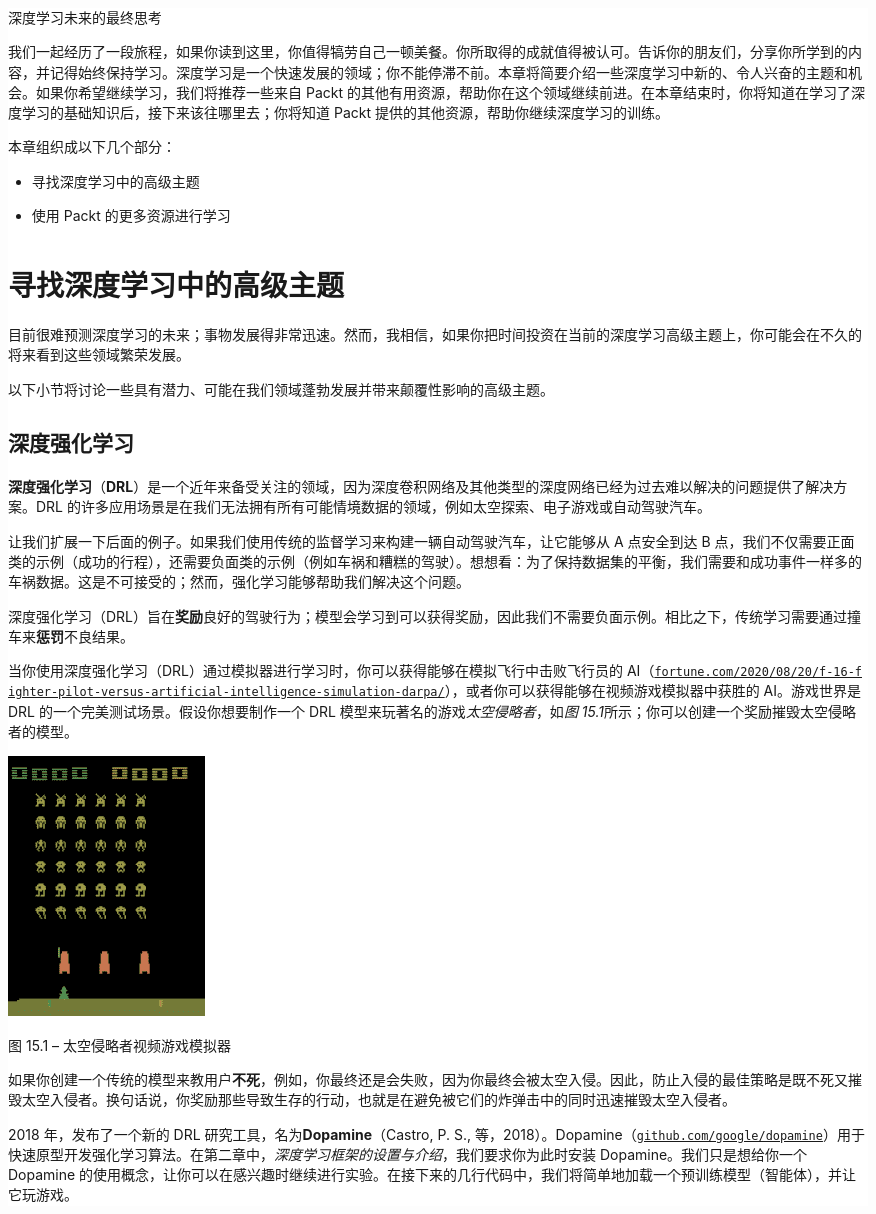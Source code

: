 深度学习未来的最终思考

我们一起经历了一段旅程，如果你读到这里，你值得犒劳自己一顿美餐。你所取得的成就值得被认可。告诉你的朋友们，分享你所学到的内容，并记得始终保持学习。深度学习是一个快速发展的领域；你不能停滞不前。本章将简要介绍一些深度学习中新的、令人兴奋的主题和机会。如果你希望继续学习，我们将推荐一些来自 Packt 的其他有用资源，帮助你在这个领域继续前进。在本章结束时，你将知道在学习了深度学习的基础知识后，接下来该往哪里去；你将知道 Packt 提供的其他资源，帮助你继续深度学习的训练。

本章组织成以下几个部分：

+   寻找深度学习中的高级主题

+   使用 Packt 的更多资源进行学习

# 寻找深度学习中的高级主题

目前很难预测深度学习的未来；事物发展得非常迅速。然而，我相信，如果你把时间投资在当前的深度学习高级主题上，你可能会在不久的将来看到这些领域繁荣发展。

以下小节将讨论一些具有潜力、可能在我们领域蓬勃发展并带来颠覆性影响的高级主题。

## 深度强化学习

**深度强化学习**（**DRL**）是一个近年来备受关注的领域，因为深度卷积网络及其他类型的深度网络已经为过去难以解决的问题提供了解决方案。DRL 的许多应用场景是在我们无法拥有所有可能情境数据的领域，例如太空探索、电子游戏或自动驾驶汽车。

让我们扩展一下后面的例子。如果我们使用传统的监督学习来构建一辆自动驾驶汽车，让它能够从 A 点安全到达 B 点，我们不仅需要正面类的示例（成功的行程），还需要负面类的示例（例如车祸和糟糕的驾驶）。想想看：为了保持数据集的平衡，我们需要和成功事件一样多的车祸数据。这是不可接受的；然而，强化学习能够帮助我们解决这个问题。

深度强化学习（DRL）旨在**奖励**良好的驾驶行为；模型会学习到可以获得奖励，因此我们不需要负面示例。相比之下，传统学习需要通过撞车来**惩罚**不良结果。

当你使用深度强化学习（DRL）通过模拟器进行学习时，你可以获得能够在模拟飞行中击败飞行员的 AI（[`fortune.com/2020/08/20/f-16-fighter-pilot-versus-artificial-intelligence-simulation-darpa/`](https://fortune.com/2020/08/20/f-16-fighter-pilot-versus-artificial-intelligence-simulation-darpa/)），或者你可以获得能够在视频游戏模拟器中获胜的 AI。游戏世界是 DRL 的一个完美测试场景。假设你想要制作一个 DRL 模型来玩著名的游戏*太空侵略者*，如*图 15.1*所示；你可以创建一个奖励摧毁太空侵略者的模型。

![](img/192d5354-6c0a-4be2-b3c5-248a2160a925.png)

图 15.1 – 太空侵略者视频游戏模拟器

如果你创建一个传统的模型来教用户**不死**，例如，你最终还是会失败，因为你最终会被太空入侵。因此，防止入侵的最佳策略是既不死又摧毁太空入侵者。换句话说，你奖励那些导致生存的行动，也就是在避免被它们的炸弹击中的同时迅速摧毁太空入侵者。

2018 年，发布了一个新的 DRL 研究工具，名为**Dopamine**（Castro, P. S., 等，2018）。Dopamine（[`github.com/google/dopamine`](https://github.com/google/dopamine)）用于快速原型开发强化学习算法。在第二章中，*深度学习框架的设置与介绍*，我们要求你为此时安装 Dopamine。我们只是想给你一个 Dopamine 的使用概念，让你可以在感兴趣时继续进行实验。在接下来的几行代码中，我们将简单地加载一个预训练模型（智能体），并让它玩游戏。
